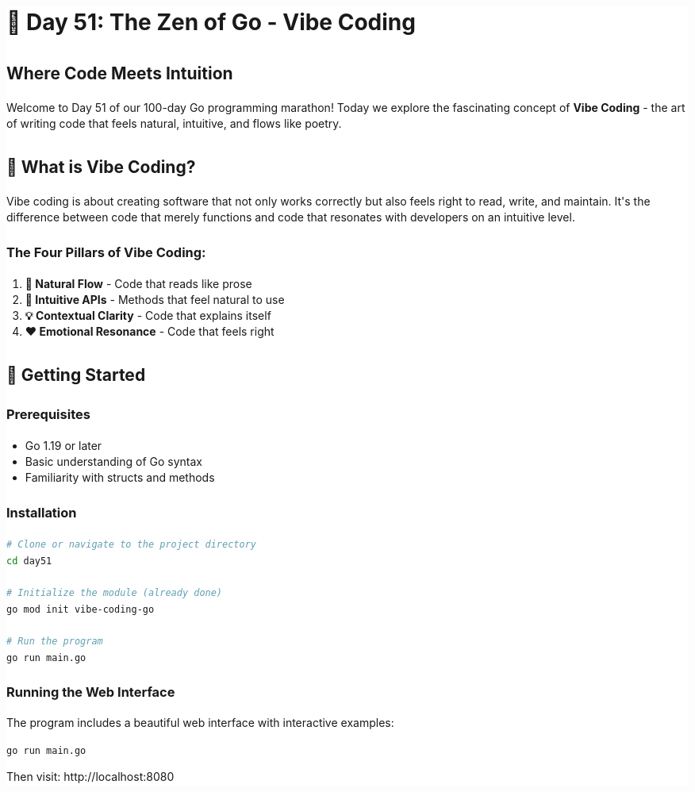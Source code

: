 # 🎯 Day 51: The Zen of Go - Vibe Coding

## Where Code Meets Intuition

Welcome to Day 51 of our 100-day Go programming marathon! Today we explore the fascinating concept of **Vibe Coding** - the art of writing code that feels natural, intuitive, and flows like poetry.

## 🌟 What is Vibe Coding?

Vibe coding is about creating software that not only works correctly but also feels right to read, write, and maintain. It's the difference between code that merely functions and code that resonates with developers on an intuitive level.

### The Four Pillars of Vibe Coding:

1. **🎨 Natural Flow** - Code that reads like prose
2. **🎯 Intuitive APIs** - Methods that feel natural to use  
3. **💡 Contextual Clarity** - Code that explains itself
4. **❤️ Emotional Resonance** - Code that feels right

## 🚀 Getting Started

### Prerequisites

- Go 1.19 or later
- Basic understanding of Go syntax
- Familiarity with structs and methods

### Installation

```bash
# Clone or navigate to the project directory
cd day51

# Initialize the module (already done)
go mod init vibe-coding-go

# Run the program
go run main.go
```

### Running the Web Interface

The program includes a beautiful web interface with interactive examples:

```bash
go run main.go
```

Then visit: http://localhost:8080
